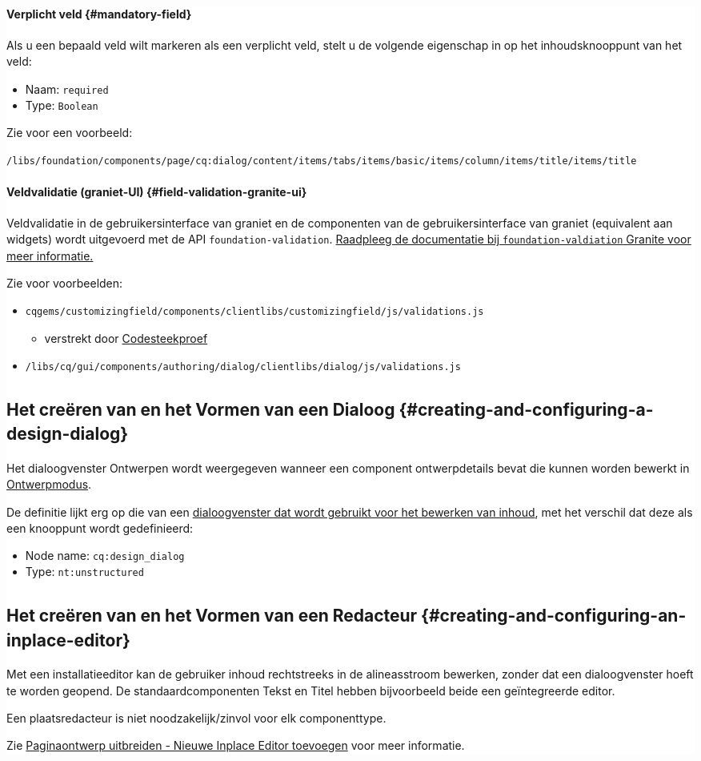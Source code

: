 #### Verplicht veld {#mandatory-field}

Als u een bepaald veld wilt markeren als een verplicht veld, stelt u de volgende eigenschap in op het inhoudsknooppunt van het veld:

* Naam: `required`
* Type: `Boolean`

Zie voor een voorbeeld:

```xml
/libs/foundation/components/page/cq:dialog/content/items/tabs/items/basic/items/column/items/title/items/title
```

#### Veldvalidatie (graniet-UI) {#field-validation-granite-ui}

Veldvalidatie in de gebruikersinterface van graniet en de componenten van de gebruikersinterface van graniet (equivalent aan widgets) wordt uitgevoerd met de API `foundation-validation`. [Raadpleeg de documentatie bij  `foundation-valdiation` Granite voor meer informatie.](https://helpx.adobe.com/experience-manager/6-4/sites/developing/using/reference-materials/granite-ui/api/jcr_root/libs/granite/ui/components/coral/foundation/clientlibs/foundation/js/validation/index.html)

Zie voor voorbeelden:

* `cqgems/customizingfield/components/clientlibs/customizingfield/js/validations.js`

   * verstrekt door [Codesteekproef](/help/sites-developing/developing-components-samples.md#code-sample-how-to-customize-dialog-fields)

* `/libs/cq/gui/components/authoring/dialog/clientlibs/dialog/js/validations.js`

## Het creëren van en het Vormen van een Dialoog {#creating-and-configuring-a-design-dialog}

Het dialoogvenster Ontwerpen wordt weergegeven wanneer een component ontwerpdetails bevat die kunnen worden bewerkt in [Ontwerpmodus](/help/sites-authoring/default-components-designmode.md).

De definitie lijkt erg op die van een [dialoogvenster dat wordt gebruikt voor het bewerken van inhoud](#creating-a-new-dialog), met het verschil dat deze als een knooppunt wordt gedefinieerd:

* Node name: `cq:design_dialog`
* Type: `nt:unstructured`

## Het creëren van en het Vormen van een Redacteur {#creating-and-configuring-an-inplace-editor}

Met een installatieeditor kan de gebruiker inhoud rechtstreeks in de alineasstroom bewerken, zonder dat een dialoogvenster hoeft te worden geopend. De standaardcomponenten Tekst en Titel hebben bijvoorbeeld beide een geïntegreerde editor.

Een plaatsredacteur is niet noodzakelijk/zinvol voor elk componenttype.

Zie [Paginaontwerp uitbreiden - Nieuwe Inplace Editor toevoegen](/help/sites-developing/customizing-page-authoring-touch.md#add-new-in-place-editor) voor meer informatie.
